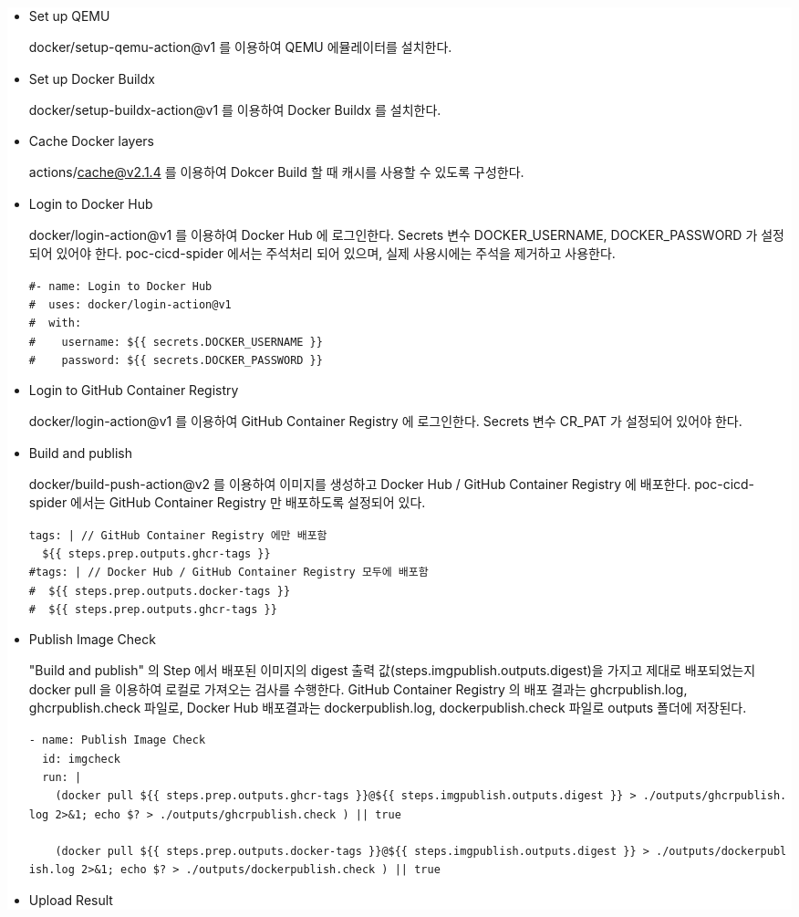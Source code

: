 - Set up QEMU

  docker/setup-qemu-action@v1 를 이용하여 QEMU 에뮬레이터를 설치한다.

- Set up Docker Buildx

  docker/setup-buildx-action@v1 를 이용하여 Docker Buildx 를 설치한다.

- Cache Docker layers

  actions/cache@v2.1.4 를 이용하여 Dokcer Build 할 때 캐시를 사용할 수 있도록 구성한다.

- Login to Docker Hub

  docker/login-action@v1 를 이용하여 Docker Hub 에 로그인한다. Secrets 변수 DOCKER_USERNAME, DOCKER_PASSWORD 가 설정되어 있어야 한다. poc-cicd-spider 에서는 주석처리 되어 있으며, 실제 사용시에는 주석을 제거하고 사용한다.

  ```
  #- name: Login to Docker Hub
  #  uses: docker/login-action@v1
  #  with:
  #    username: ${{ secrets.DOCKER_USERNAME }}
  #    password: ${{ secrets.DOCKER_PASSWORD }}
  ```

- Login to GitHub Container Registry

  docker/login-action@v1 를 이용하여 GitHub Container Registry 에 로그인한다. Secrets 변수 CR_PAT 가 설정되어 있어야 한다.

- Build and publish

  docker/build-push-action@v2 를 이용하여 이미지를 생성하고 Docker Hub / GitHub Container Registry 에 배포한다. poc-cicd-spider 에서는 GitHub Container Registry 만 배포하도록 설정되어 있다.

  ```
  tags: | // GitHub Container Registry 에만 배포함
    ${{ steps.prep.outputs.ghcr-tags }}
  #tags: | // Docker Hub / GitHub Container Registry 모두에 배포함
  #  ${{ steps.prep.outputs.docker-tags }}
  #  ${{ steps.prep.outputs.ghcr-tags }}
  ```

- Publish Image Check

  "Build and publish" 의 Step 에서 배포된 이미지의 digest 출력 값(steps.imgpublish.outputs.digest)을 가지고 제대로 배포되었는지 docker pull 을 이용하여 로컬로 가져오는 검사를 수행한다. GitHub Container Registry 의 배포 결과는 ghcrpublish.log, ghcrpublish.check 파일로, Docker Hub 배포결과는 dockerpublish.log, dockerpublish.check 파일로 outputs 폴더에 저장된다.

  ```
  - name: Publish Image Check
    id: imgcheck
    run: |
      (docker pull ${{ steps.prep.outputs.ghcr-tags }}@${{ steps.imgpublish.outputs.digest }} > ./outputs/ghcrpublish.log 2>&1; echo $? > ./outputs/ghcrpublish.check ) || true

      (docker pull ${{ steps.prep.outputs.docker-tags }}@${{ steps.imgpublish.outputs.digest }} > ./outputs/dockerpublish.log 2>&1; echo $? > ./outputs/dockerpublish.check ) || true
  ```

- Upload Result
